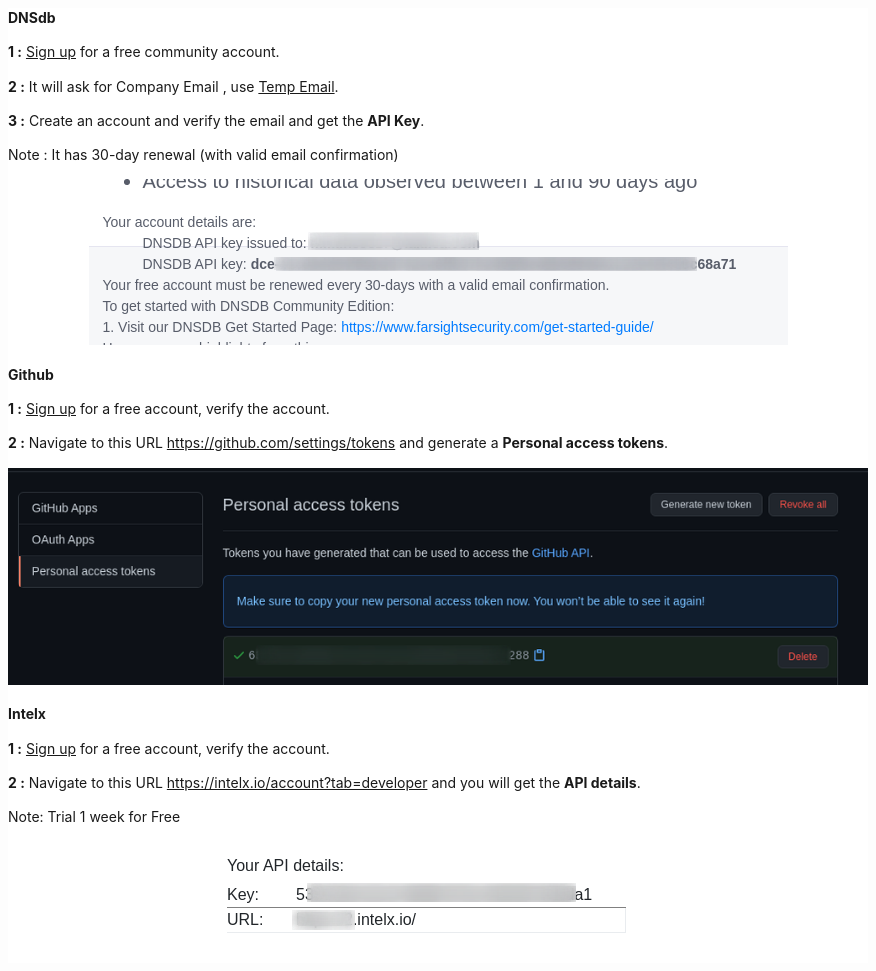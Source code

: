 **DNSdb**

**1 :** [Sign up](https://www.farsightsecurity.com/dnsdb-community-edition/) for a free community account.

**2 :** It will ask for Company Email , use [Temp Email](https://temp-mail.org/).

**3 :** Create an account and verify the email and get the **API Key**. 

Note : It has 30-day renewal (with valid email confirmation)

<p align="center">
  <img src="/images/recon/sub11.png">
</p>

**Github** 

**1 :** [Sign up](https://github.com/join) for a free account, verify the account.

**2 :** Navigate to this URL <https://github.com/settings/tokens> and generate a **Personal access tokens**.

<p align="center">
  <img src="/images/recon/sub12.png">
</p>

**Intelx**

**1 :** [Sign up](https://intelx.io/signup) for a free account, verify the account.

**2 :** Navigate to this URL <https://intelx.io/account?tab=developer> and you will get the **API details**.

Note: Trial 1 week for Free

<p align="center">
  <img src="/images/recon/sub13.png">
</p>
